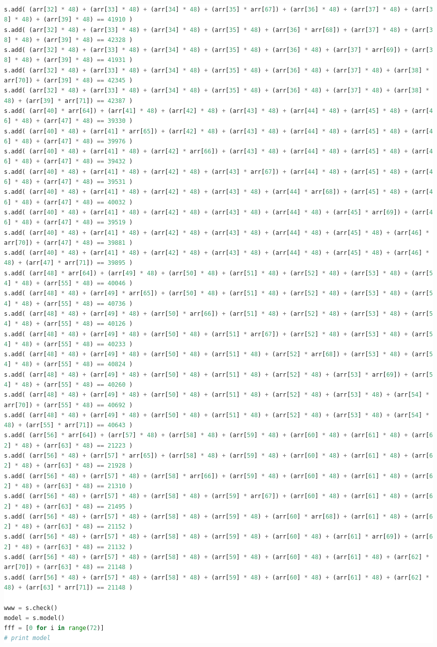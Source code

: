 ```python
s.add( (arr[32] * 48) + (arr[33] * 48) + (arr[34] * 48) + (arr[35] * arr[67]) + (arr[36] * 48) + (arr[37] * 48) + (arr[38] * 48) + (arr[39] * 48) == 41910 )
s.add( (arr[32] * 48) + (arr[33] * 48) + (arr[34] * 48) + (arr[35] * 48) + (arr[36] * arr[68]) + (arr[37] * 48) + (arr[38] * 48) + (arr[39] * 48) == 42328 )
s.add( (arr[32] * 48) + (arr[33] * 48) + (arr[34] * 48) + (arr[35] * 48) + (arr[36] * 48) + (arr[37] * arr[69]) + (arr[38] * 48) + (arr[39] * 48) == 41931 )
s.add( (arr[32] * 48) + (arr[33] * 48) + (arr[34] * 48) + (arr[35] * 48) + (arr[36] * 48) + (arr[37] * 48) + (arr[38] * arr[70]) + (arr[39] * 48) == 42345 )
s.add( (arr[32] * 48) + (arr[33] * 48) + (arr[34] * 48) + (arr[35] * 48) + (arr[36] * 48) + (arr[37] * 48) + (arr[38] * 48) + (arr[39] * arr[71]) == 42387 )
s.add( (arr[40] * arr[64]) + (arr[41] * 48) + (arr[42] * 48) + (arr[43] * 48) + (arr[44] * 48) + (arr[45] * 48) + (arr[46] * 48) + (arr[47] * 48) == 39330 )
s.add( (arr[40] * 48) + (arr[41] * arr[65]) + (arr[42] * 48) + (arr[43] * 48) + (arr[44] * 48) + (arr[45] * 48) + (arr[46] * 48) + (arr[47] * 48) == 39976 )
s.add( (arr[40] * 48) + (arr[41] * 48) + (arr[42] * arr[66]) + (arr[43] * 48) + (arr[44] * 48) + (arr[45] * 48) + (arr[46] * 48) + (arr[47] * 48) == 39432 )
s.add( (arr[40] * 48) + (arr[41] * 48) + (arr[42] * 48) + (arr[43] * arr[67]) + (arr[44] * 48) + (arr[45] * 48) + (arr[46] * 48) + (arr[47] * 48) == 39531 )
s.add( (arr[40] * 48) + (arr[41] * 48) + (arr[42] * 48) + (arr[43] * 48) + (arr[44] * arr[68]) + (arr[45] * 48) + (arr[46] * 48) + (arr[47] * 48) == 40032 )
s.add( (arr[40] * 48) + (arr[41] * 48) + (arr[42] * 48) + (arr[43] * 48) + (arr[44] * 48) + (arr[45] * arr[69]) + (arr[46] * 48) + (arr[47] * 48) == 39519 )
s.add( (arr[40] * 48) + (arr[41] * 48) + (arr[42] * 48) + (arr[43] * 48) + (arr[44] * 48) + (arr[45] * 48) + (arr[46] * arr[70]) + (arr[47] * 48) == 39881 )
s.add( (arr[40] * 48) + (arr[41] * 48) + (arr[42] * 48) + (arr[43] * 48) + (arr[44] * 48) + (arr[45] * 48) + (arr[46] * 48) + (arr[47] * arr[71]) == 39895 )
s.add( (arr[48] * arr[64]) + (arr[49] * 48) + (arr[50] * 48) + (arr[51] * 48) + (arr[52] * 48) + (arr[53] * 48) + (arr[54] * 48) + (arr[55] * 48) == 40046 )
s.add( (arr[48] * 48) + (arr[49] * arr[65]) + (arr[50] * 48) + (arr[51] * 48) + (arr[52] * 48) + (arr[53] * 48) + (arr[54] * 48) + (arr[55] * 48) == 40736 )
s.add( (arr[48] * 48) + (arr[49] * 48) + (arr[50] * arr[66]) + (arr[51] * 48) + (arr[52] * 48) + (arr[53] * 48) + (arr[54] * 48) + (arr[55] * 48) == 40126 )
s.add( (arr[48] * 48) + (arr[49] * 48) + (arr[50] * 48) + (arr[51] * arr[67]) + (arr[52] * 48) + (arr[53] * 48) + (arr[54] * 48) + (arr[55] * 48) == 40233 )
s.add( (arr[48] * 48) + (arr[49] * 48) + (arr[50] * 48) + (arr[51] * 48) + (arr[52] * arr[68]) + (arr[53] * 48) + (arr[54] * 48) + (arr[55] * 48) == 40824 )
s.add( (arr[48] * 48) + (arr[49] * 48) + (arr[50] * 48) + (arr[51] * 48) + (arr[52] * 48) + (arr[53] * arr[69]) + (arr[54] * 48) + (arr[55] * 48) == 40260 )
s.add( (arr[48] * 48) + (arr[49] * 48) + (arr[50] * 48) + (arr[51] * 48) + (arr[52] * 48) + (arr[53] * 48) + (arr[54] * arr[70]) + (arr[55] * 48) == 40692 )
s.add( (arr[48] * 48) + (arr[49] * 48) + (arr[50] * 48) + (arr[51] * 48) + (arr[52] * 48) + (arr[53] * 48) + (arr[54] * 48) + (arr[55] * arr[71]) == 40643 )
s.add( (arr[56] * arr[64]) + (arr[57] * 48) + (arr[58] * 48) + (arr[59] * 48) + (arr[60] * 48) + (arr[61] * 48) + (arr[62] * 48) + (arr[63] * 48) == 21223 )
s.add( (arr[56] * 48) + (arr[57] * arr[65]) + (arr[58] * 48) + (arr[59] * 48) + (arr[60] * 48) + (arr[61] * 48) + (arr[62] * 48) + (arr[63] * 48) == 21928 )
s.add( (arr[56] * 48) + (arr[57] * 48) + (arr[58] * arr[66]) + (arr[59] * 48) + (arr[60] * 48) + (arr[61] * 48) + (arr[62] * 48) + (arr[63] * 48) == 21310 )
s.add( (arr[56] * 48) + (arr[57] * 48) + (arr[58] * 48) + (arr[59] * arr[67]) + (arr[60] * 48) + (arr[61] * 48) + (arr[62] * 48) + (arr[63] * 48) == 21495 )
s.add( (arr[56] * 48) + (arr[57] * 48) + (arr[58] * 48) + (arr[59] * 48) + (arr[60] * arr[68]) + (arr[61] * 48) + (arr[62] * 48) + (arr[63] * 48) == 21152 )
s.add( (arr[56] * 48) + (arr[57] * 48) + (arr[58] * 48) + (arr[59] * 48) + (arr[60] * 48) + (arr[61] * arr[69]) + (arr[62] * 48) + (arr[63] * 48) == 21132 )
s.add( (arr[56] * 48) + (arr[57] * 48) + (arr[58] * 48) + (arr[59] * 48) + (arr[60] * 48) + (arr[61] * 48) + (arr[62] * arr[70]) + (arr[63] * 48) == 21148 )
s.add( (arr[56] * 48) + (arr[57] * 48) + (arr[58] * 48) + (arr[59] * 48) + (arr[60] * 48) + (arr[61] * 48) + (arr[62] * 48) + (arr[63] * arr[71]) == 21148 )

www = s.check()
model = s.model()
fff = [0 for i in range(72)]
# print model
```